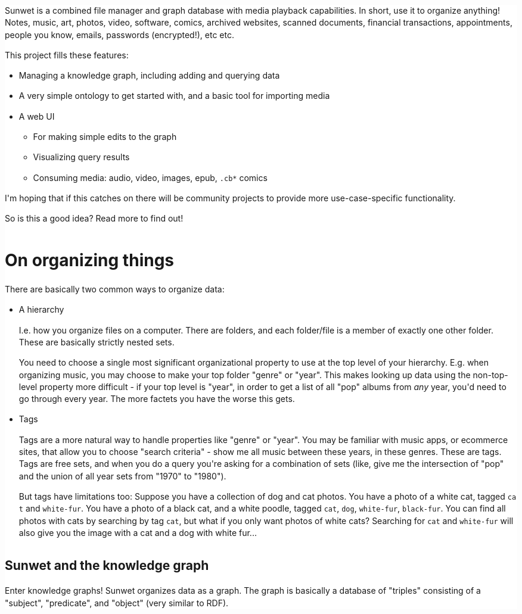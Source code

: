 Sunwet is a combined file manager and graph database with media playback capabilities. In short, use it to organize anything! Notes, music, art, photos, video, software, comics, archived websites, scanned documents, financial transactions, appointments, people you know, emails, passwords (encrypted!), etc etc.

This project fills these features:

- Managing a knowledge graph, including adding and querying data

- A very simple ontology to get started with, and a basic tool for importing media

- A web UI

  - For making simple edits to the graph

  - Visualizing query results

  - Consuming media: audio, video, images, epub, `.cb*` comics

I'm hoping that if this catches on there will be community projects to provide more use-case-specific functionality.

So is this a good idea? Read more to find out!

# On organizing things

There are basically two common ways to organize data:

- A hierarchy

  I.e. how you organize files on a computer. There are folders, and each folder/file is a member of exactly one other folder. These are basically strictly nested sets.

  You need to choose a single most significant organizational property to use at the top level of your hierarchy. E.g. when organizing music, you may choose to make your top folder "genre" or "year". This makes looking up data using the non-top-level property more difficult - if your top level is "year", in order to get a list of all "pop" albums from _any_ year, you'd need to go through every year. The more factets you have the worse this gets.

- Tags

  Tags are a more natural way to handle properties like "genre" or "year". You may be familiar with music apps, or ecommerce sites, that allow you to choose "search criteria" - show me all music between these years, in these genres. These are tags. Tags are free sets, and when you do a query you're asking for a combination of sets (like, give me the intersection of "pop" and the union of all year sets from "1970" to "1980").

  But tags have limitations too: Suppose you have a collection of dog and cat photos. You have a photo of a white cat, tagged `cat` and `white-fur`. You have a photo of a black cat, and a white poodle, tagged `cat`, `dog`, `white-fur`, `black-fur`. You can find all photos with cats by searching by tag `cat`, but what if you only want photos of white cats? Searching for `cat` and `white-fur` will also give you the image with a cat and a dog with white fur...

## Sunwet and the knowledge graph

Enter knowledge graphs! Sunwet organizes data as a graph. The graph is basically a database of "triples" consisting of a "subject", "predicate", and "object" (very similar to RDF).
